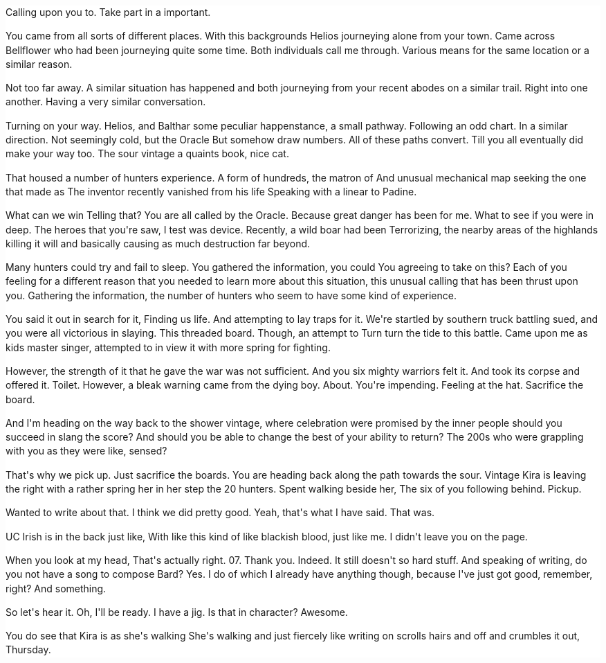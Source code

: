 
Calling upon you to. Take part in a important. 

You came from all sorts of different places. With this backgrounds Helios journeying alone from your town. Came across Bellflower who had been journeying quite some time. Both individuals call me through. Various means for the same location or a similar reason. 

Not too far away. A similar situation has happened and both journeying from your recent abodes on a similar trail. Right into one another. Having a very similar conversation. 

Turning on your way. Helios, and Balthar some peculiar happenstance, a small pathway. Following an odd chart. In a similar direction. Not seemingly cold, but the Oracle But somehow draw numbers. All of these paths convert. Till you all eventually did make your way too. The sour vintage a quaints book, nice cat. 

That housed a number of hunters experience. A form of hundreds, the matron of And unusual mechanical map seeking the one that made as The inventor recently vanished from his life Speaking with a linear to Padine. 

What can we win Telling that? You are all called by the Oracle. Because great danger has been for me. What to see if you were in deep. The heroes that you're saw, I test was device. Recently, a wild boar had been Terrorizing, the nearby areas of the highlands killing it will and basically causing as much destruction far beyond. 

Many hunters could try and fail to sleep. You gathered the information, you could You agreeing to take on this? Each of you feeling for a different reason that you needed to learn more about this situation, this unusual calling that has been thrust upon you. Gathering the information, the number of hunters who seem to have some kind of experience. 

You said it out in search for it, Finding us life. And attempting to lay traps for it. We're startled by southern truck battling sued, and you were all victorious in slaying. This threaded board. Though, an attempt to Turn turn the tide to this battle. Came upon me as kids master singer, attempted to in view it with more spring for fighting. 

However, the strength of it that he gave the war was not sufficient. And you six mighty warriors felt it. And took its corpse and offered it. Toilet. However, a bleak warning came from the dying boy. About. You're impending. Feeling at the hat. Sacrifice the board. 

And I'm heading on the way back to the shower vintage, where celebration were promised by the inner people should you succeed in slang the score? And should you be able to change the best of your ability to return? The 200s who were grappling with you as they were like, sensed? 

That's why we pick up. Just sacrifice the boards. You are heading back along the path towards the sour. Vintage Kira is leaving the right with a rather spring her in her step the 20 hunters. Spent walking beside her, The six of you following behind. Pickup. 

Wanted to write about that. I think we did pretty good. Yeah, that's what I have said. That was. 

UC Irish is in the back just like, With like this kind of like blackish blood, just like me. I didn't leave you on the page. 

When you look at my head, That's actually right. 07. Thank you. Indeed. It still doesn't so hard stuff. And speaking of writing, do you not have a song to compose Bard? Yes. I do of which I already have anything though, because I've just got good, remember, right? And something. 

So let's hear it. Oh, I'll be ready. I have a jig. Is that in character? Awesome. 

You do see that Kira is as she's walking She's walking and just fiercely like writing on scrolls hairs and off and crumbles it out, Thursday. 
